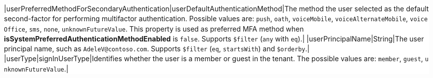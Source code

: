 |userPreferredMethodForSecondaryAuthentication|userDefaultAuthenticationMethod|The method the user selected as the default second-factor for performing multifactor authentication. Possible values are: `push`, `oath`, `voiceMobile`, `voiceAlternateMobile`, `voiceOffice`, `sms`, `none`, `unknownFutureValue`. This property is used as preferred MFA method when **isSystemPreferredAuthenticationMethodEnabled** is `false`. Supports `$filter` (`any` with `eq`).|
|userPrincipalName|String|The user principal name, such as `AdeleV@contoso.com`. Supports `$filter` (`eq`, `startsWith`) and `$orderby`.|
|userType|signInUserType|Identifies whether the user is a member or guest in the tenant. The possible values are: `member`, `guest`, `unknownFutureValue`.|
